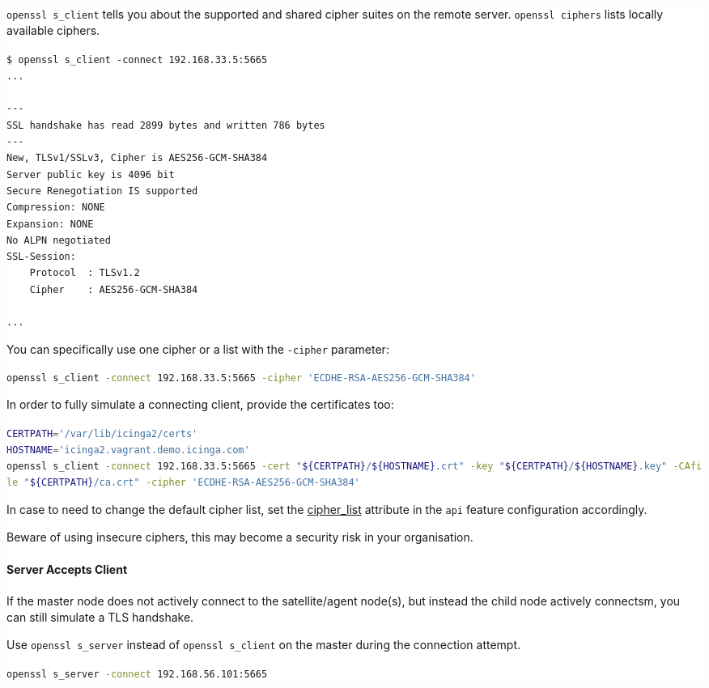 
`openssl s_client` tells you about the supported and shared cipher suites
on the remote server. `openssl ciphers` lists locally available ciphers.

```
$ openssl s_client -connect 192.168.33.5:5665
...

---
SSL handshake has read 2899 bytes and written 786 bytes
---
New, TLSv1/SSLv3, Cipher is AES256-GCM-SHA384
Server public key is 4096 bit
Secure Renegotiation IS supported
Compression: NONE
Expansion: NONE
No ALPN negotiated
SSL-Session:
    Protocol  : TLSv1.2
    Cipher    : AES256-GCM-SHA384

...
```

You can specifically use one cipher or a list with the `-cipher` parameter:

```bash
openssl s_client -connect 192.168.33.5:5665 -cipher 'ECDHE-RSA-AES256-GCM-SHA384'
```

In order to fully simulate a connecting client, provide the certificates too:

```bash
CERTPATH='/var/lib/icinga2/certs'
HOSTNAME='icinga2.vagrant.demo.icinga.com'
openssl s_client -connect 192.168.33.5:5665 -cert "${CERTPATH}/${HOSTNAME}.crt" -key "${CERTPATH}/${HOSTNAME}.key" -CAfile "${CERTPATH}/ca.crt" -cipher 'ECDHE-RSA-AES256-GCM-SHA384'
```

In case to need to change the default cipher list,
set the [cipher_list](09-object-types.md#objecttype-apilistener) attribute
in the `api` feature configuration accordingly.

Beware of using insecure ciphers, this may become a
security risk in your organisation.

#### Server Accepts Client <a id="troubleshooting-certificate-handshake-ciphers-server"></a>

If the master node does not actively connect to the satellite/agent node(s), but instead
the child node actively connectsm, you can still simulate a TLS handshake.

Use `openssl s_server` instead of `openssl s_client` on the master during the connection
attempt.

```bash
openssl s_server -connect 192.168.56.101:5665
```
